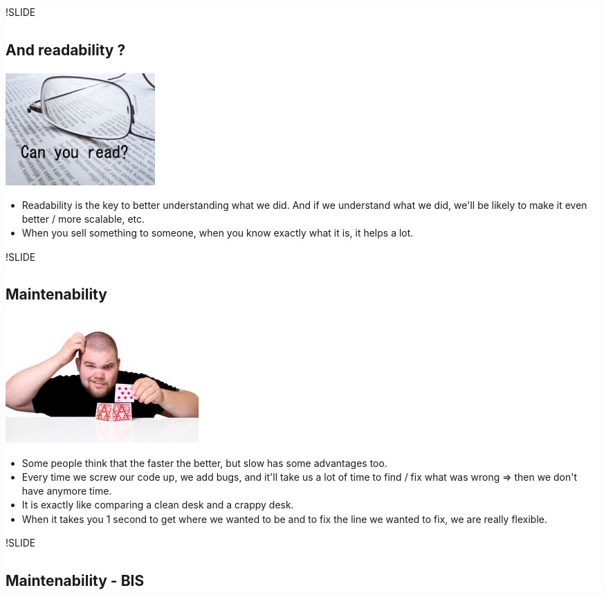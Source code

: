 !SLIDE


## And readability ?

![Determine The Readability Of Words](../images/determine-the-readability-of-words.png)

* Readability is the key to better understanding what we did. And if we understand what we did,
we'll be likely to make it even better / more scalable, etc.
* When you sell something to someone, when you know exactly what it is, it helps a lot.


!SLIDE

## Maintenability

![Imgres](../images/imgres.jpeg)

* Some people think that the faster the better, but slow has some advantages too.
* Every time we screw our code up, we add bugs, and it'll take us a lot of time to find / fix what was wrong => then we don't have anymore time.
* It is exactly like comparing a clean desk and a crappy desk.
* When it takes you 1 second to get where we wanted to be and to fix the line we wanted to fix, we are really flexible.

!SLIDE

## Maintenability - BIS
